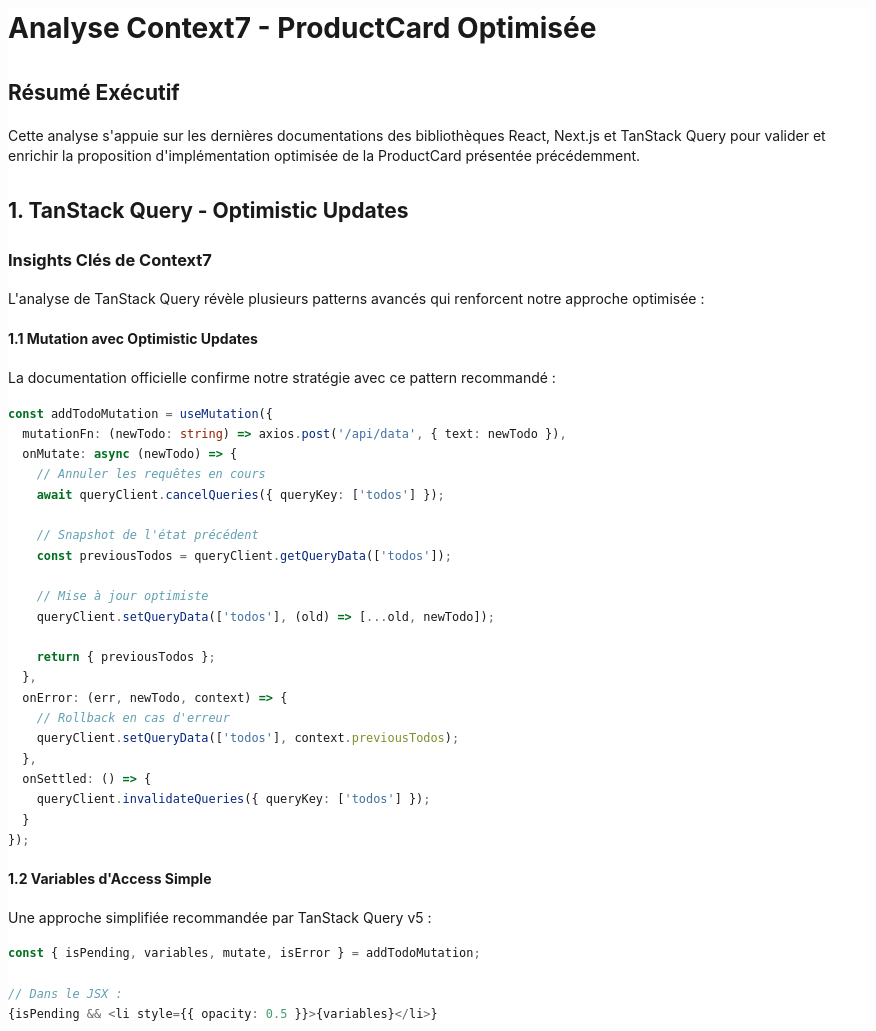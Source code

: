 # Analyse Context7 - ProductCard Optimisée

## Résumé Exécutif

Cette analyse s'appuie sur les dernières documentations des bibliothèques React, Next.js et TanStack Query pour valider et enrichir la proposition d'implémentation optimisée de la ProductCard présentée précédemment.

## 1. TanStack Query - Optimistic Updates

### Insights Clés de Context7

L'analyse de TanStack Query révèle plusieurs patterns avancés qui renforcent notre approche optimisée :

#### 1.1 Mutation avec Optimistic Updates
La documentation officielle confirme notre stratégie avec ce pattern recommandé :

```typescript
const addTodoMutation = useMutation({
  mutationFn: (newTodo: string) => axios.post('/api/data', { text: newTodo }),
  onMutate: async (newTodo) => {
    // Annuler les requêtes en cours
    await queryClient.cancelQueries({ queryKey: ['todos'] });
    
    // Snapshot de l'état précédent
    const previousTodos = queryClient.getQueryData(['todos']);
    
    // Mise à jour optimiste
    queryClient.setQueryData(['todos'], (old) => [...old, newTodo]);
    
    return { previousTodos };
  },
  onError: (err, newTodo, context) => {
    // Rollback en cas d'erreur
    queryClient.setQueryData(['todos'], context.previousTodos);
  },
  onSettled: () => {
    queryClient.invalidateQueries({ queryKey: ['todos'] });
  }
});
```

#### 1.2 Variables d'Access Simple
Une approche simplifiée recommandée par TanStack Query v5 :

```typescript
const { isPending, variables, mutate, isError } = addTodoMutation;

// Dans le JSX :
{isPending && <li style={{ opacity: 0.5 }}>{variables}</li>}
```
